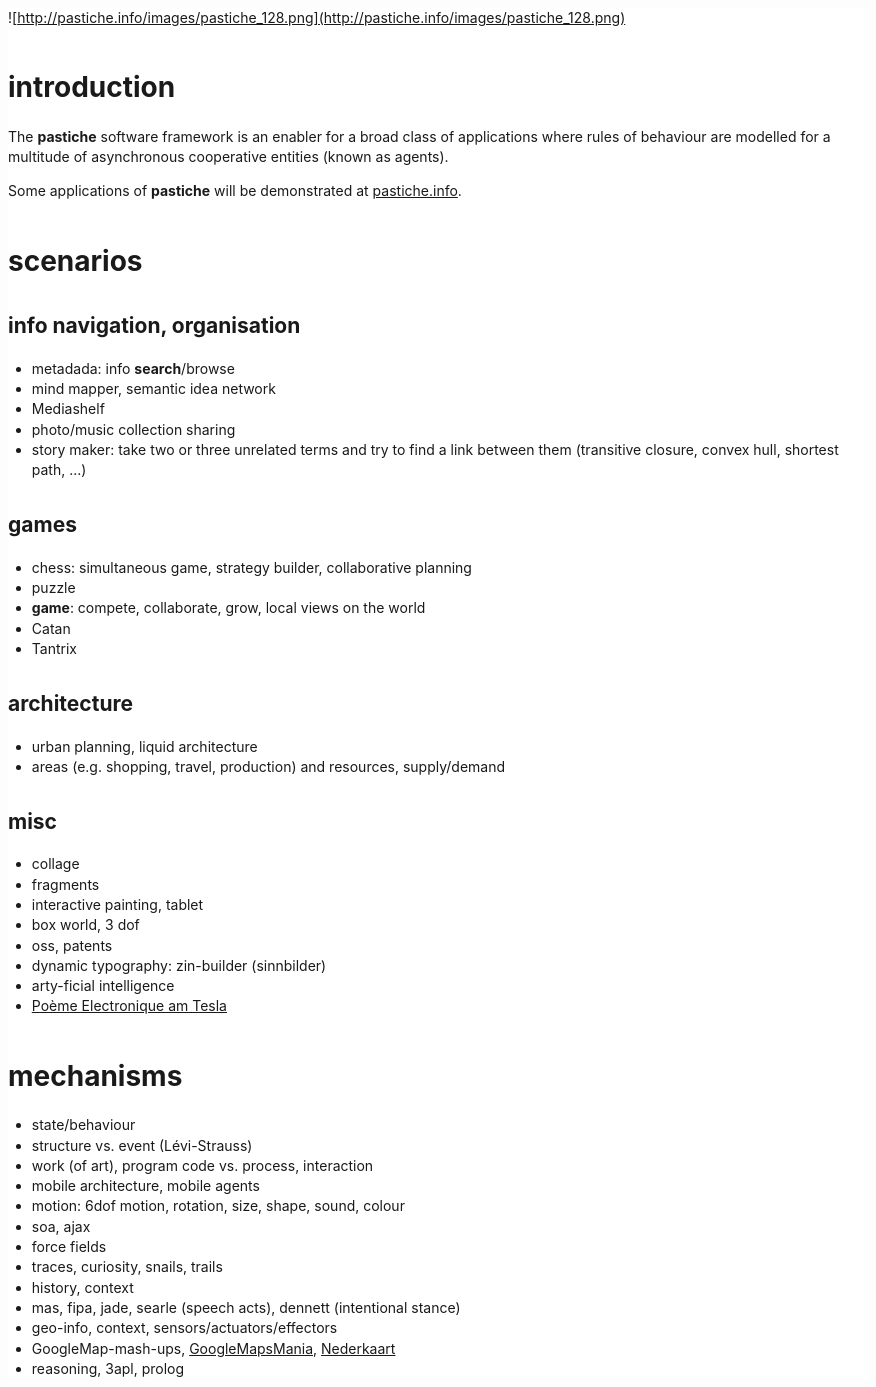 ![http://pastiche.info/images/pastiche_128.png](http://pastiche.info/images/pastiche_128.png)

# introduction #

The **pastiche** software framework is an enabler for a broad class of applications where rules of behaviour are modelled for a multitude of asynchronous cooperative entities (known as agents).

Some applications of **pastiche** will be demonstrated at [pastiche.info](http://pastiche.info).

# scenarios #

## info navigation, organisation ##

  * metadada: info **search**/browse
  * mind mapper, semantic idea network
  * Mediashelf
  * photo/music collection sharing
  * story maker: take two or three unrelated terms and try to find a link between them (transitive closure, convex hull, shortest path, ...)

## games ##

  * chess: simultaneous game, strategy builder, collaborative planning
  * puzzle
  * **game**: compete, collaborate, grow, local views on the world
  * Catan
  * Tantrix

## architecture ##

  * urban planning, liquid architecture
  * areas (e.g. shopping, travel, production) and resources, supply/demand

## misc ##

  * collage
  * fragments
  * interactive painting, tablet
  * box world, 3 dof
  * oss, patents
  * dynamic typography: zin-builder (sinnbilder)
  * arty-ficial intelligence
  * [Poème Electronique am Tesla](http://www.tesla-berlin.de/_page.php?aktion=SHOW_PAGE&Page_ID=177)

# mechanisms #

  * state/behaviour
  * structure vs. event (Lévi-Strauss)
  * work (of art), program code vs. process, interaction
  * mobile architecture, mobile agents
  * motion: 6dof motion, rotation, size, shape, sound, colour
  * soa, ajax
  * force fields
  * traces, curiosity, snails, trails
  * history, context
  * mas, fipa, jade, searle (speech acts), dennett (intentional stance)
  * geo-info, context, sensors/actuators/effectors
  * GoogleMap-mash-ups, [GoogleMapsMania](http://googlemapsmania.blogspot.com/), [Nederkaart](http://www.nederkaart.nl/)
  * reasoning, 3apl, prolog